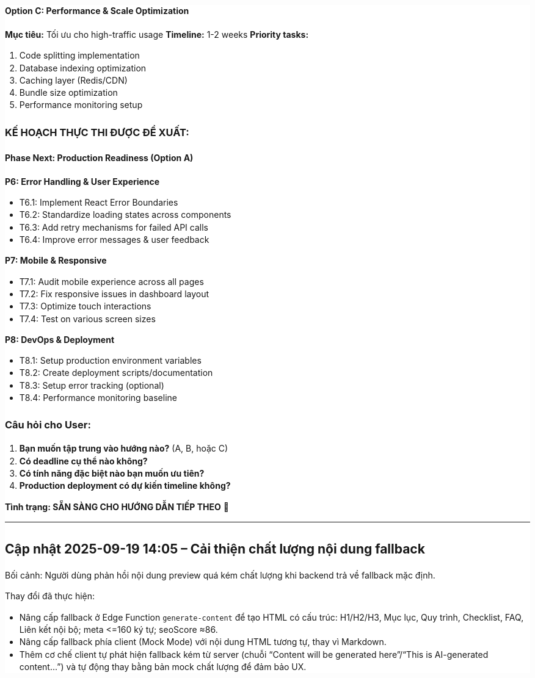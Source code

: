 #### Option C: Performance & Scale Optimization
**Mục tiêu:** Tối ưu cho high-traffic usage
**Timeline:** 1-2 weeks
**Priority tasks:**
1. Code splitting implementation
2. Database indexing optimization
3. Caching layer (Redis/CDN)
4. Bundle size optimization
5. Performance monitoring setup

### KẾ HOẠCH THỰC THI ĐƯỢC ĐỀ XUẤT:

#### Phase Next: Production Readiness (Option A)
**P6: Error Handling & User Experience**
- T6.1: Implement React Error Boundaries
- T6.2: Standardize loading states across components
- T6.3: Add retry mechanisms for failed API calls
- T6.4: Improve error messages & user feedback

**P7: Mobile & Responsive**
- T7.1: Audit mobile experience across all pages
- T7.2: Fix responsive issues in dashboard layout
- T7.3: Optimize touch interactions
- T7.4: Test on various screen sizes

**P8: DevOps & Deployment**
- T8.1: Setup production environment variables
- T8.2: Create deployment scripts/documentation
- T8.3: Setup error tracking (optional)
- T8.4: Performance monitoring baseline

### Câu hỏi cho User:
1. **Bạn muốn tập trung vào hướng nào?** (A, B, hoặc C)
2. **Có deadline cụ thể nào không?**
3. **Có tính năng đặc biệt nào bạn muốn ưu tiên?**
4. **Production deployment có dự kiến timeline không?**

**Tình trạng: SẴN SÀNG CHO HƯỚNG DẪN TIẾP THEO** 🚀

---

## Cập nhật 2025-09-19 14:05 – Cải thiện chất lượng nội dung fallback

Bối cảnh: Người dùng phản hồi nội dung preview quá kém chất lượng khi backend trả về fallback mặc định.

Thay đổi đã thực hiện:
- Nâng cấp fallback ở Edge Function `generate-content` để tạo HTML có cấu trúc: H1/H2/H3, Mục lục, Quy trình, Checklist, FAQ, Liên kết nội bộ; meta <=160 ký tự; seoScore ≈86.
- Nâng cấp fallback phía client (Mock Mode) với nội dung HTML tương tự, thay vì Markdown.
- Thêm cơ chế client tự phát hiện fallback kém từ server (chuỗi “Content will be generated here”/“This is AI-generated content...”) và tự động thay bằng bản mock chất lượng để đảm bảo UX.
